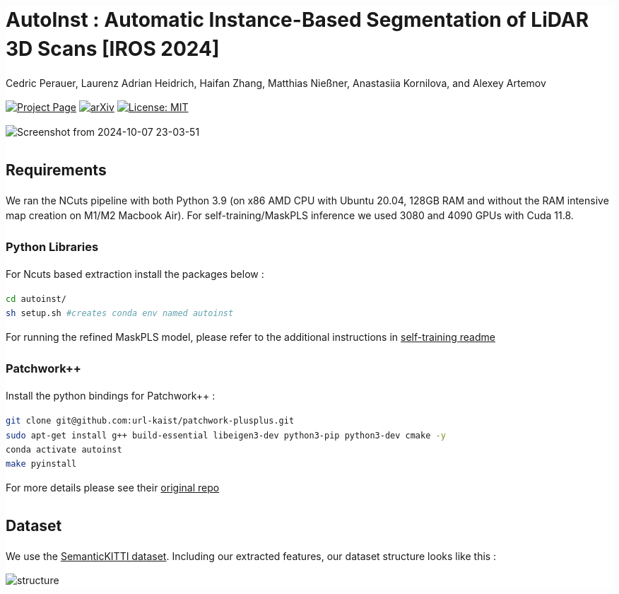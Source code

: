 # AutoInst : Automatic Instance-Based Segmentation of LiDAR 3D Scans [IROS 2024]

Cedric Perauer, Laurenz Adrian Heidrich, Haifan Zhang,
Matthias Nießner, Anastasiia Kornilova, and Alexey Artemov

[![Project Page](https://badgen.net/badge/color/Project%20Page/purple?icon=atom&label)](https://artonson.github.io/publications/2024-autoinst/)
[![arXiv](https://img.shields.io/badge/arXiv-2210.07233-b31b1b.svg)](https://arxiv.org/abs/2403.16318)
[![License: MIT](https://img.shields.io/badge/License-MIT-yellow.svg)](https://opensource.org/licenses/MIT)

![Screenshot from 2024-10-07 23-03-51](https://github.com/user-attachments/assets/37aff41d-f375-4d82-885d-78dea1d3fdd6)


## Requirements 

We ran the NCuts pipeline with both Python 3.9 (on x86 AMD CPU with Ubuntu 20.04, 128GB RAM and without the RAM intensive map creation on M1/M2 Macbook Air). 
For self-training/MaskPLS inference we used 3080 and 4090 GPUs with Cuda 11.8.

### Python Libraries

For Ncuts based extraction install the packages below :

```bash
cd autoinst/
sh setup.sh #creates conda env named autoinst
```

For running the refined MaskPLS model, please refer to the additional instructions in [self-training readme](https://github.com/artonson/autoinst/tree/cleanup/self-training)

### Patchwork++ 

Install the python bindings for Patchwork++ : 

```bash
git clone git@github.com:url-kaist/patchwork-plusplus.git
sudo apt-get install g++ build-essential libeigen3-dev python3-pip python3-dev cmake -y
conda activate autoinst
make pyinstall
```

For more details please see their [original repo](https://github.com/url-kaist/patchwork-plusplus)

## Dataset

We use the [SemanticKITTI dataset](https://www.semantic-kitti.org/). Including our extracted features, our dataset structure looks like this : 

<img src="https://github.com/user-attachments/assets/c17ab3c0-ce4e-4585-884e-88a2fbc42dc3" alt="structure" width="50%">
